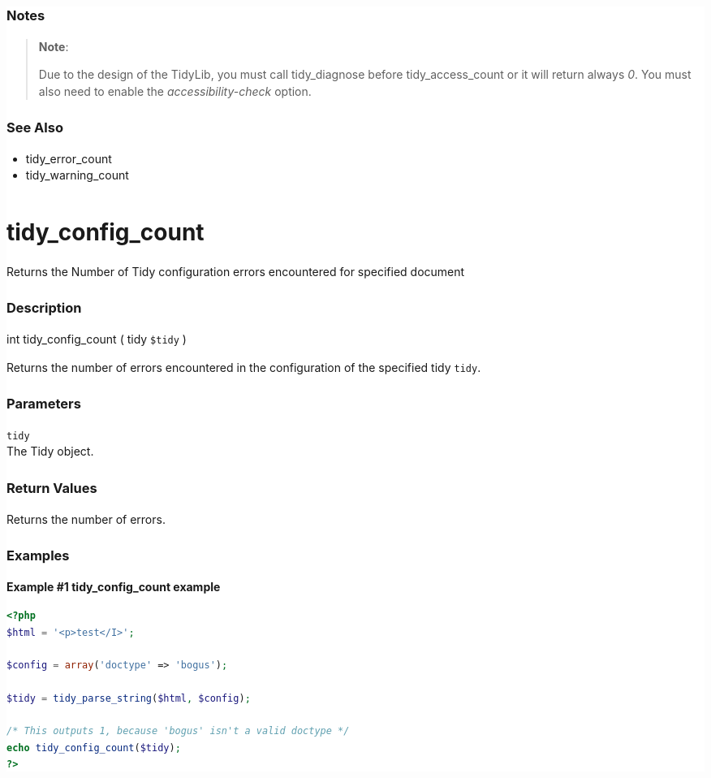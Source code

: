 ### Notes

> **Note**:
>
> Due to the design of the TidyLib, you must call <span
> class="function">tidy\_diagnose</span> before <span
> class="function">tidy\_access\_count</span> or it will return always
> *0*. You must also need to enable the *accessibility-check* option.

### See Also

-   <span class="function">tidy\_error\_count</span>
-   <span class="function">tidy\_warning\_count</span>

tidy\_config\_count
===================

Returns the Number of Tidy configuration errors encountered for
specified document

### Description

<span class="type">int</span> <span
class="methodname">tidy\_config\_count</span> ( <span
class="methodparam"><span class="type">tidy</span> `$tidy`</span> )

Returns the number of errors encountered in the configuration of the
specified tidy `tidy`.

### Parameters

`tidy`  
The <span class="classname">Tidy</span> object.

### Return Values

Returns the number of errors.

### Examples

**Example \#1 <span class="function">tidy\_config\_count</span>
example**

``` php
<?php
$html = '<p>test</I>';

$config = array('doctype' => 'bogus');

$tidy = tidy_parse_string($html, $config);

/* This outputs 1, because 'bogus' isn't a valid doctype */
echo tidy_config_count($tidy);
?>
```
